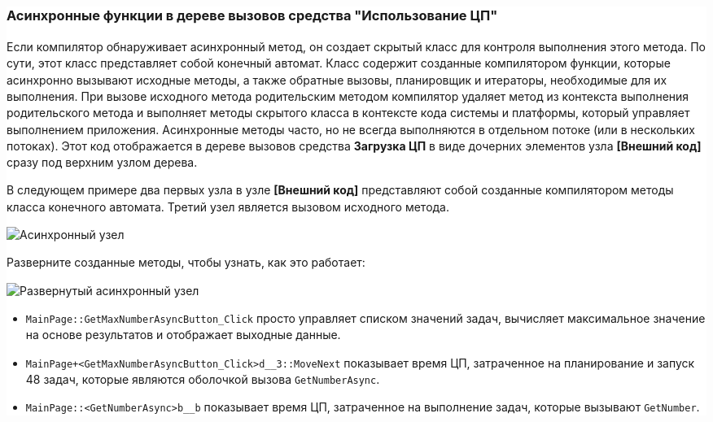 ### <a name="asynchronous-functions-in-the-cpu-usage-call-tree"></a><a name="BKMK_Asynchronous_functions_in_the_CPU_Usage_call_tree"></a> Асинхронные функции в дереве вызовов средства "Использование ЦП"

 Если компилятор обнаруживает асинхронный метод, он создает скрытый класс для контроля выполнения этого метода. По сути, этот класс представляет собой конечный автомат. Класс содержит созданные компилятором функции, которые асинхронно вызывают исходные методы, а также обратные вызовы, планировщик и итераторы, необходимые для их выполнения. При вызове исходного метода родительским методом компилятор удаляет метод из контекста выполнения родительского метода и выполняет методы скрытого класса в контексте кода системы и платформы, который управляет выполнением приложения. Асинхронные методы часто, но не всегда выполняются в отдельном потоке (или в нескольких потоках). Этот код отображается в дереве вызовов средства **Загрузка ЦП** в виде дочерних элементов узла **[Внешний код]** сразу под верхним узлом дерева.

В следующем примере два первых узла в узле **[Внешний код]** представляют собой созданные компилятором методы класса конечного автомата. Третий узел является вызовом исходного метода.

![Асинхронный узел](media/cpu_use_wt_getmaxnumberasync_selected.png "Асинхронный узел")

Разверните созданные методы, чтобы узнать, как это работает:

![Развернутый асинхронный узел](media/cpu_use_wt_getmaxnumberasync_expandedcalltree.png "Развернутый асинхронный узел")

- `MainPage::GetMaxNumberAsyncButton_Click` просто управляет списком значений задач, вычисляет максимальное значение на основе результатов и отображает выходные данные.

- `MainPage+<GetMaxNumberAsyncButton_Click>d__3::MoveNext` показывает время ЦП, затраченное на планирование и запуск 48 задач, которые являются оболочкой вызова `GetNumberAsync`.

- `MainPage::<GetNumberAsync>b__b` показывает время ЦП, затраченное на выполнение задач, которые вызывают `GetNumber`.
